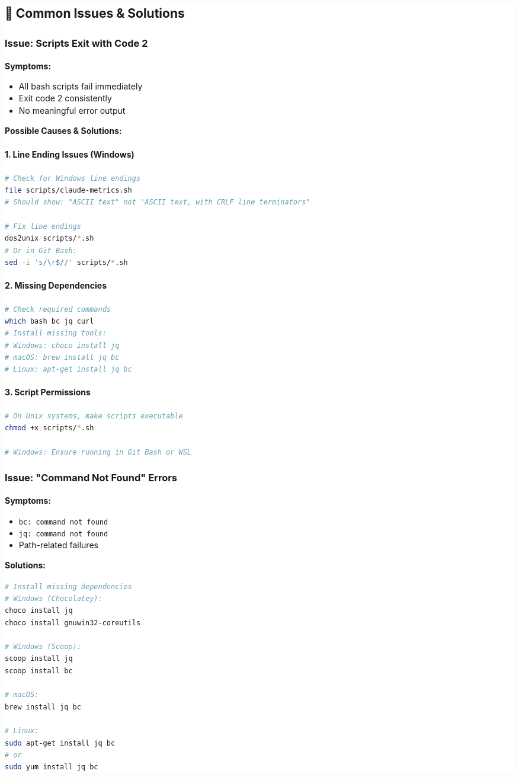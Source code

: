 
## 🚨 **Common Issues & Solutions**

### **Issue: Scripts Exit with Code 2**
**Symptoms:**
- All bash scripts fail immediately
- Exit code 2 consistently
- No meaningful error output

**Possible Causes & Solutions:**

#### **1. Line Ending Issues (Windows)**
```bash
# Check for Windows line endings
file scripts/claude-metrics.sh
# Should show: "ASCII text" not "ASCII text, with CRLF line terminators"

# Fix line endings
dos2unix scripts/*.sh
# Or in Git Bash:
sed -i 's/\r$//' scripts/*.sh
```

#### **2. Missing Dependencies**
```bash
# Check required commands
which bash bc jq curl
# Install missing tools:
# Windows: choco install jq
# macOS: brew install jq bc
# Linux: apt-get install jq bc
```

#### **3. Script Permissions**
```bash
# On Unix systems, make scripts executable
chmod +x scripts/*.sh

# Windows: Ensure running in Git Bash or WSL
```

### **Issue: "Command Not Found" Errors**
**Symptoms:**
- `bc: command not found`
- `jq: command not found`
- Path-related failures

**Solutions:**
```bash
# Install missing dependencies
# Windows (Chocolatey):
choco install jq
choco install gnuwin32-coreutils

# Windows (Scoop):
scoop install jq
scoop install bc

# macOS:
brew install jq bc

# Linux:
sudo apt-get install jq bc
# or
sudo yum install jq bc
```